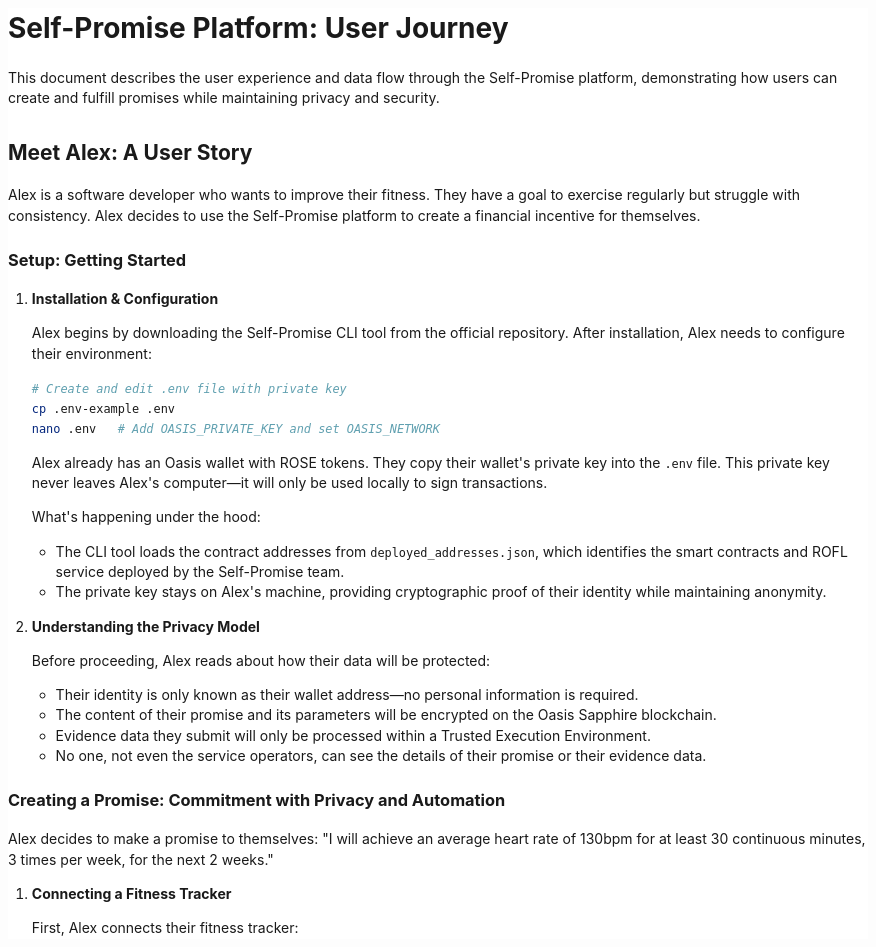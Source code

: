 # Self-Promise Platform: User Journey

This document describes the user experience and data flow through the Self-Promise platform, demonstrating how users can create and fulfill promises while maintaining privacy and security.

## Meet Alex: A User Story

Alex is a software developer who wants to improve their fitness. They have a goal to exercise regularly but struggle with consistency. Alex decides to use the Self-Promise platform to create a financial incentive for themselves.

### Setup: Getting Started

1. **Installation & Configuration**

   Alex begins by downloading the Self-Promise CLI tool from the official repository. After installation, Alex needs to configure their environment:

   ```bash
   # Create and edit .env file with private key
   cp .env-example .env
   nano .env   # Add OASIS_PRIVATE_KEY and set OASIS_NETWORK
   ```

   Alex already has an Oasis wallet with ROSE tokens. They copy their wallet's private key into the `.env` file. This private key never leaves Alex's computer—it will only be used locally to sign transactions.

   What's happening under the hood:
   - The CLI tool loads the contract addresses from `deployed_addresses.json`, which identifies the smart contracts and ROFL service deployed by the Self-Promise team.
   - The private key stays on Alex's machine, providing cryptographic proof of their identity while maintaining anonymity.

2. **Understanding the Privacy Model**

   Before proceeding, Alex reads about how their data will be protected:
   
   - Their identity is only known as their wallet address—no personal information is required.
   - The content of their promise and its parameters will be encrypted on the Oasis Sapphire blockchain.
   - Evidence data they submit will only be processed within a Trusted Execution Environment.
   - No one, not even the service operators, can see the details of their promise or their evidence data.

### Creating a Promise: Commitment with Privacy and Automation

Alex decides to make a promise to themselves: "I will achieve an average heart rate of 130bpm for at least 30 continuous minutes, 3 times per week, for the next 2 weeks."

1. **Connecting a Fitness Tracker**

   First, Alex connects their fitness tracker:
